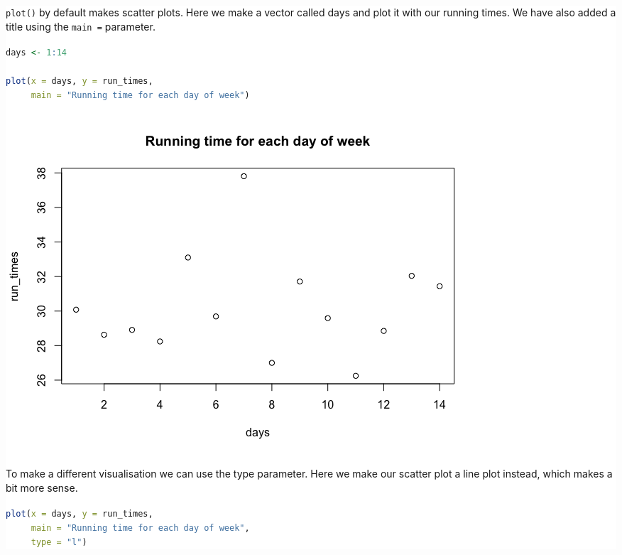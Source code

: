 `plot()` by default makes scatter plots. Here we make a vector called days and plot it with our running times. We have also added a title using the `main =` parameter. 

``` r
days <- 1:14

plot(x = days, y = run_times,
     main = "Running time for each day of week")
```

![](r_fundamentals_2_solutions_files/figure-html/unnamed-chunk-9-1.png)

To make a different visualisation we can use the type parameter. Here we make our scatter plot a line plot instead, which makes a bit more sense. 

``` r
plot(x = days, y = run_times,
     main = "Running time for each day of week",
     type = "l")
```
